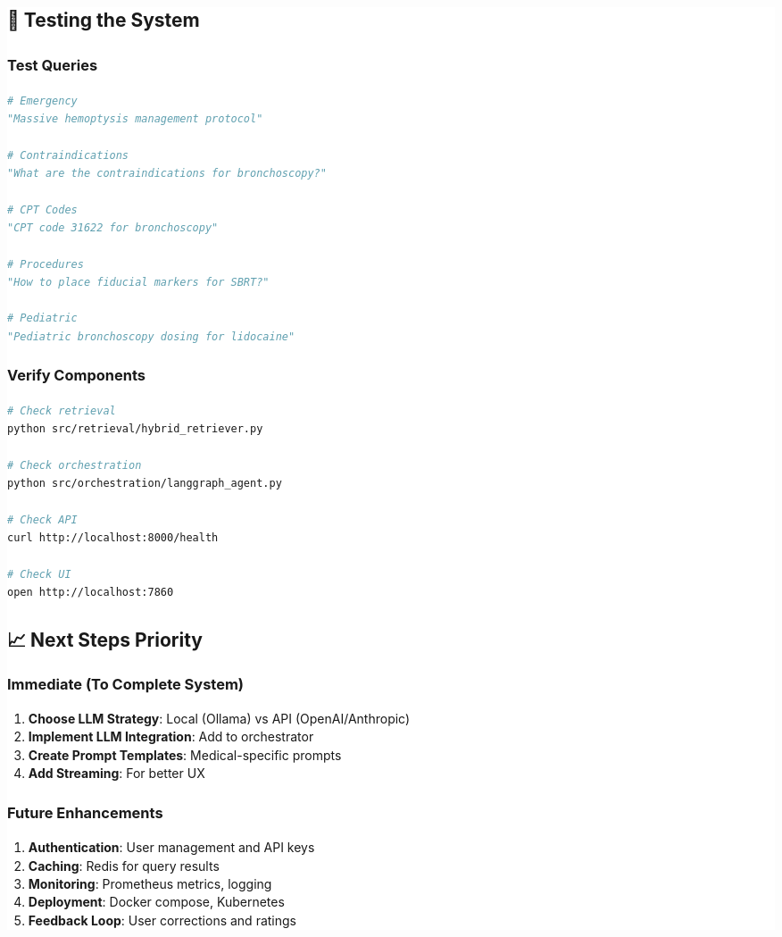 ## 🧪 Testing the System

### Test Queries
```python
# Emergency
"Massive hemoptysis management protocol"

# Contraindications
"What are the contraindications for bronchoscopy?"

# CPT Codes
"CPT code 31622 for bronchoscopy"

# Procedures
"How to place fiducial markers for SBRT?"

# Pediatric
"Pediatric bronchoscopy dosing for lidocaine"
```

### Verify Components
```bash
# Check retrieval
python src/retrieval/hybrid_retriever.py

# Check orchestration
python src/orchestration/langgraph_agent.py

# Check API
curl http://localhost:8000/health

# Check UI
open http://localhost:7860
```

## 📈 Next Steps Priority

### Immediate (To Complete System)
1. **Choose LLM Strategy**: Local (Ollama) vs API (OpenAI/Anthropic)
2. **Implement LLM Integration**: Add to orchestrator
3. **Create Prompt Templates**: Medical-specific prompts
4. **Add Streaming**: For better UX

### Future Enhancements
1. **Authentication**: User management and API keys
2. **Caching**: Redis for query results
3. **Monitoring**: Prometheus metrics, logging
4. **Deployment**: Docker compose, Kubernetes
5. **Feedback Loop**: User corrections and ratings
